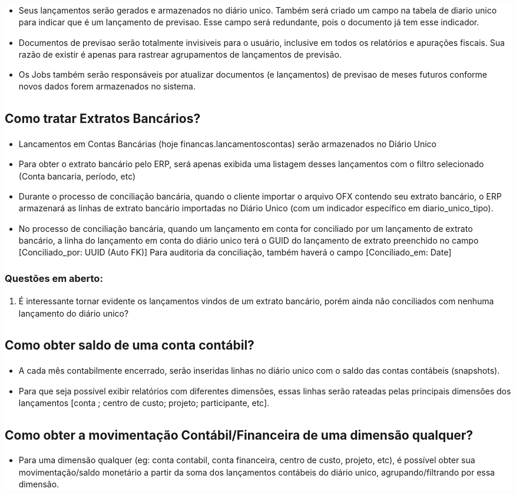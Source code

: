 * Seus lançamentos serão gerados e armazenados no diário unico. Também será criado
um campo na tabela de diario unico para indicar que é um lançamento de previsao.
Esse campo será redundante, pois o documento já tem esse indicador.


* Documentos de previsao serão totalmente invisiveis para o usuário, inclusive em todos
os relatórios e apurações fiscais. Sua razão de existir é apenas para rastrear
agrupamentos de lançamentos de previsão.

* Os Jobs também serão responsáveis por atualizar documentos (e lançamentos) de previsao
de meses futuros conforme novos dados forem armazenados no sistema.



## Como tratar Extratos Bancários?

* Lancamentos em Contas Bancárias (hoje financas.lancamentoscontas) serão armazenados no Diário Unico

* Para obter o extrato bancário pelo ERP, será apenas exibida uma listagem desses lançamentos com o filtro
selecionado (Conta bancaria, período, etc)

* Durante o processo de conciliação bancária, quando o cliente importar o arquivo OFX contendo seu extrato bancário,
o ERP armazenará as linhas de extrato bancário importadas no Diário Unico
(com um indicador específico em diario_unico_tipo).

* No processo de conciliação bancária, quando um lançamento em conta for conciliado por um lançamento
de extrato bancário, a linha do lançamento em conta do diário unico terá o GUID do lançamento
de extrato preenchido no campo [Conciliado_por: UUID (Auto FK)] Para auditoria da conciliação, 
também haverá o campo [Conciliado_em: Date]

### Questões em aberto:

1. É interessante tornar evidente os lançamentos vindos de um extrato bancário, porém ainda não conciliados com nenhuma
lançamento do diário unico?  


## Como obter saldo de uma conta contábil?

* A cada mês contabilmente encerrado, serão inseridas linhas no diário unico com o saldo 
das contas contábeis (snapshots).

* Para que seja possível exibir relatórios com diferentes dimensões, essas linhas serão rateadas
pelas principais dimensões dos lançamentos [conta ; centro de custo; projeto; participante, etc].

## Como obter a movimentação Contábil/Financeira de uma dimensão qualquer?
* Para uma dimensão qualquer (eg: conta contabil, conta financeira, centro de custo, projeto, etc),
é possível obter sua movimentação/saldo monetário a partir da soma dos lançamentos contábeis do diário unico,
agrupando/filtrando por essa dimensão.
